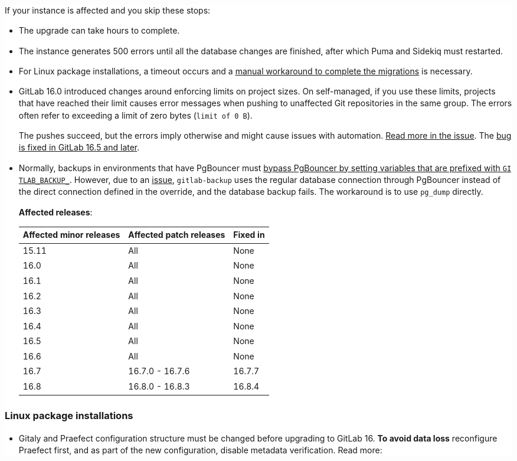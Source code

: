   If your instance is affected and you skip these stops:

  - The upgrade can take hours to complete.
  - The instance generates 500 errors until all the database changes are finished, after which
    Puma and Sidekiq must restarted.
  - For Linux package installations, a timeout occurs and a
    [manual workaround to complete the migrations](../package/package_troubleshooting.md#mixlibshelloutcommandtimeout-rails_migrationgitlab-rails--command-timed-out-after-3600s)
    is necessary.

- GitLab 16.0 introduced changes around enforcing limits on project sizes. On self-managed, if you use
  these limits, projects that have reached their limit causes error messages when pushing to unaffected Git
  repositories in the same group. The errors often refer to exceeding a limit of zero bytes (`limit of 0 B`).

  The pushes succeed, but the errors imply otherwise and might cause issues with automation.
  [Read more in the issue](https://gitlab.com/gitlab-org/gitlab/-/issues/416646).
  The [bug is fixed in GitLab 16.5 and later](https://gitlab.com/gitlab-org/gitlab/-/merge_requests/131122).

- Normally, backups in environments that have PgBouncer must [bypass PgBouncer by setting variables that are prefixed with `GITLAB_BACKUP_`](../../administration/backup_restore/backup_gitlab.md#bypassing-pgbouncer). However, due to an [issue](https://gitlab.com/gitlab-org/gitlab/-/issues/422163), `gitlab-backup` uses the regular database connection through PgBouncer instead of the direct connection defined in the override, and the database backup fails. The workaround is to use `pg_dump` directly.

    **Affected releases**:

  | Affected minor releases | Affected patch releases | Fixed in |
  | ----------------------- | ----------------------- | -------- |
  | 15.11                   |  All                    | None     |
  | 16.0                    |  All                    | None     |
  | 16.1                    |  All                    | None     |
  | 16.2                    |  All                    | None     |
  | 16.3                    |  All                    | None     |
  | 16.4                    |  All                    | None     |
  | 16.5                    |  All                    | None     |
  | 16.6                    |  All                    | None     |
  | 16.7                    |  16.7.0 - 16.7.6        | 16.7.7   |
  | 16.8                    |  16.8.0 - 16.8.3        | 16.8.4   |

### Linux package installations

- Gitaly and Praefect configuration structure must be changed before upgrading to GitLab 16.
  **To avoid data loss** reconfigure Praefect first, and as part of the new configuration, disable metadata verification.
  Read more:
